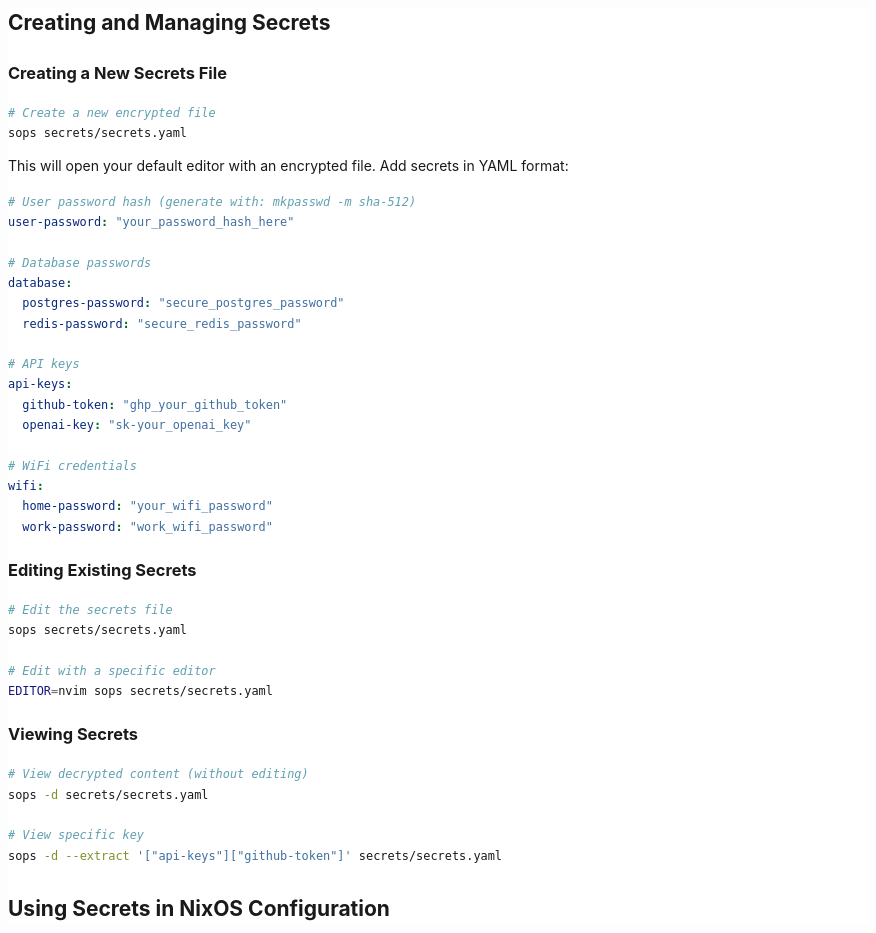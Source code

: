 ## Creating and Managing Secrets

### Creating a New Secrets File

```bash
# Create a new encrypted file
sops secrets/secrets.yaml
```

This will open your default editor with an encrypted file. Add secrets in YAML format:

```yaml
# User password hash (generate with: mkpasswd -m sha-512)
user-password: "your_password_hash_here"

# Database passwords
database:
  postgres-password: "secure_postgres_password"
  redis-password: "secure_redis_password"

# API keys
api-keys:
  github-token: "ghp_your_github_token"
  openai-key: "sk-your_openai_key"

# WiFi credentials
wifi:
  home-password: "your_wifi_password"
  work-password: "work_wifi_password"
```

### Editing Existing Secrets

```bash
# Edit the secrets file
sops secrets/secrets.yaml

# Edit with a specific editor
EDITOR=nvim sops secrets/secrets.yaml
```

### Viewing Secrets

```bash
# View decrypted content (without editing)
sops -d secrets/secrets.yaml

# View specific key
sops -d --extract '["api-keys"]["github-token"]' secrets/secrets.yaml
```

## Using Secrets in NixOS Configuration
